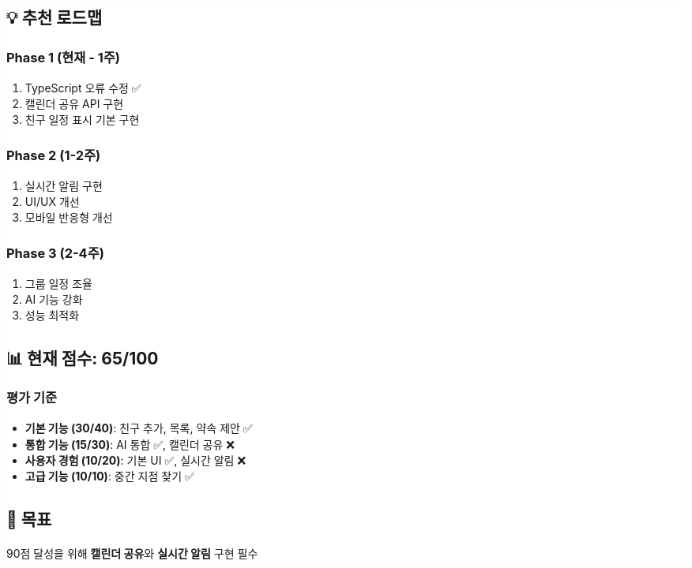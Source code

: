 ## 💡 추천 로드맵

### Phase 1 (현재 - 1주)
1. TypeScript 오류 수정 ✅
2. 캘린더 공유 API 구현
3. 친구 일정 표시 기본 구현

### Phase 2 (1-2주)
1. 실시간 알림 구현
2. UI/UX 개선
3. 모바일 반응형 개선

### Phase 3 (2-4주)
1. 그룹 일정 조율
2. AI 기능 강화
3. 성능 최적화

## 📊 현재 점수: 65/100

### 평가 기준
- **기본 기능 (30/40)**: 친구 추가, 목록, 약속 제안 ✅
- **통합 기능 (15/30)**: AI 통합 ✅, 캘린더 공유 ❌
- **사용자 경험 (10/20)**: 기본 UI ✅, 실시간 알림 ❌
- **고급 기능 (10/10)**: 중간 지점 찾기 ✅

## 🎯 목표
90점 달성을 위해 **캘린더 공유**와 **실시간 알림** 구현 필수